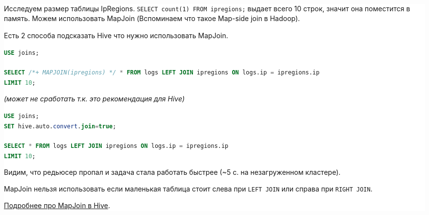 Исследуем размер таблицы IpRegions. `SELECT count(1) FROM ipregions;` выдает всего 10 строк, значит она поместится в память. Можем использовать MapJoin (Вспоминаем что такое Map-side join в Hadoop).

Есть 2 способа подсказать Hive что нужно использовать MapJoin.

```sql
USE joins;

SELECT /*+ MAPJOIN(ipregions) */ * FROM logs LEFT JOIN ipregions ON logs.ip = ipregions.ip
LIMIT 10;
```
*(может не сработать т.к. это рекомендация для Hive)*

```sql
USE joins;
SET hive.auto.convert.join=true;

SELECT * FROM logs LEFT JOIN ipregions ON logs.ip = ipregions.ip
LIMIT 10;
```
Видим, что редьюсер пропал и задача стала работать быстрее (~5 с. на незагруженном кластере). 

MapJoin нельзя использовать если маленькая таблица стоит слева при `LEFT JOIN` или справа при `RIGHT JOIN`.

[Подробнее про MapJoin в Hive](https://cwiki.apache.org/confluence/display/Hive/LanguageManual+JoinOptimization#LanguageManualJoinOptimization-PriorSupportforMAPJOIN).
